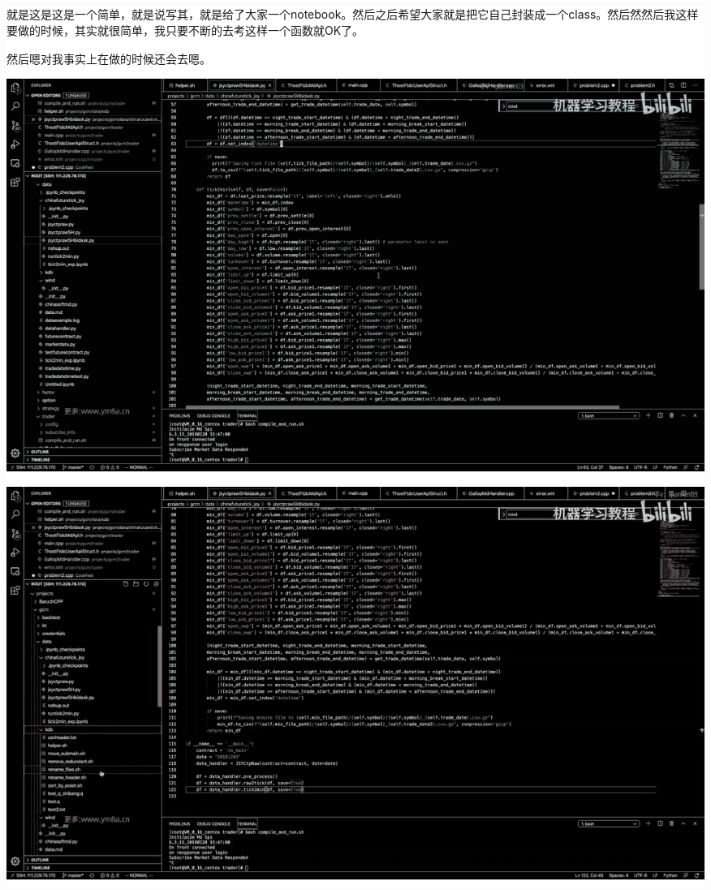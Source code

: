 就是这是这是一个简单，就是说写其，就是给了大家一个notebook。然后之后希望大家就是把它自己封装成一个class。然后然然后我这样要做的时候，其实就很简单，我只要不断的去考这样一个函数就OK了。

然后嗯对我事实上在做的时候还会去嗯。

![](img/e2712cbc7dd0c9972e960358ce6eec6a_21.png)

![](img/e2712cbc7dd0c9972e960358ce6eec6a_22.png)
